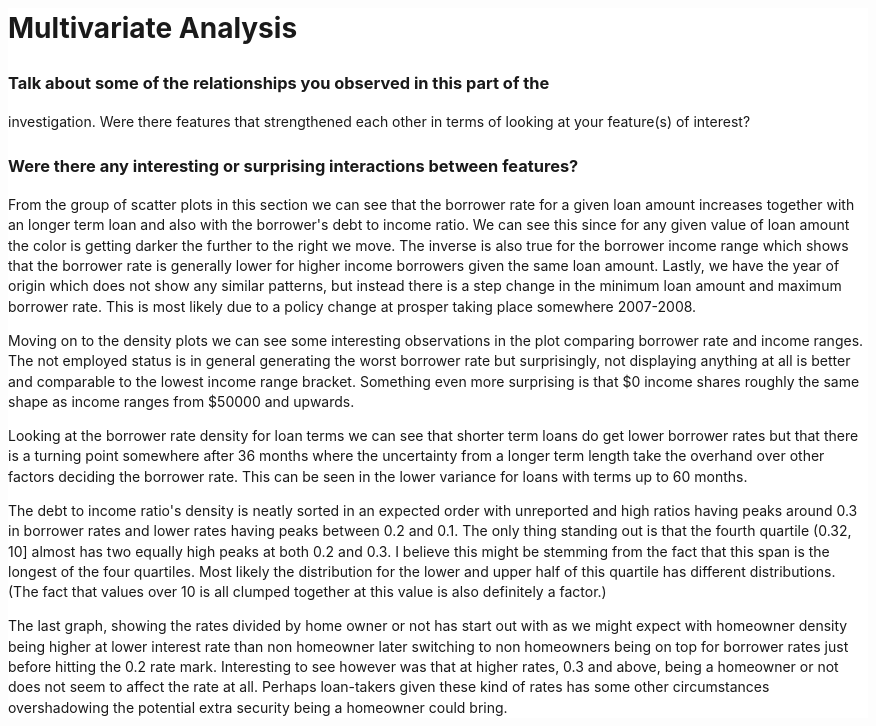 Multivariate Analysis
=====================

### Talk about some of the relationships you observed in this part of the
investigation. Were there features that strengthened each other in terms of
looking at your feature(s) of interest?

### Were there any interesting or surprising interactions between features?

From the group of scatter plots in this section we can see that the borrower
rate for a given loan amount increases together with an longer term loan and
also with the borrower's debt to income ratio. We can see this since for any
given value of loan amount the color is getting darker the further to the right
we move. The inverse is also true for the borrower income range which shows that
the borrower rate is generally lower for higher income borrowers given the same
loan amount. Lastly, we have the year of origin which does not show any similar
patterns, but instead there is a step change in the minimum loan amount and
maximum borrower rate. This is most likely due to a policy change at prosper
taking place somewhere 2007-2008.

Moving on to the density plots we can see some interesting observations in the
plot comparing borrower rate and income ranges. The not employed status is in
general generating the worst borrower rate but surprisingly, not displaying
anything at all is better and comparable to the lowest income range bracket.
Something even more surprising is that \$0 income shares roughly the same shape
as income ranges from \$50000 and upwards.

Looking at the borrower rate density for loan terms we can see that shorter term
loans do get lower borrower rates but that there is a turning point somewhere
after 36 months where the uncertainty from a longer term length take the
overhand over other factors deciding the borrower rate. This can be seen in the
lower variance for loans with terms up to 60 months.

The debt to income ratio's density is neatly sorted in an expected order with
unreported and high ratios having peaks around 0.3 in borrower rates and lower
rates having peaks between 0.2 and 0.1. The only thing standing out is that the
fourth quartile (0.32, 10\] almost has two equally high peaks at both 0.2 and
0.3. I believe this might be stemming from the fact that this span is the
longest of the four quartiles. Most likely the distribution for the lower and
upper half of this quartile has different distributions. (The fact that values
over 10 is all clumped together at this value is also definitely a factor.)

The last graph, showing the rates divided by home owner or not has start out
with as we might expect with homeowner density being higher at lower interest
rate than non homeowner later switching to non homeowners being on top for
borrower rates just before hitting the 0.2 rate mark. Interesting to see however
was that at higher rates, 0.3 and above, being a homeowner or not does not seem
to affect the rate at all. Perhaps loan-takers given these kind of rates has
some other circumstances overshadowing the potential extra security being a
homeowner could bring.
